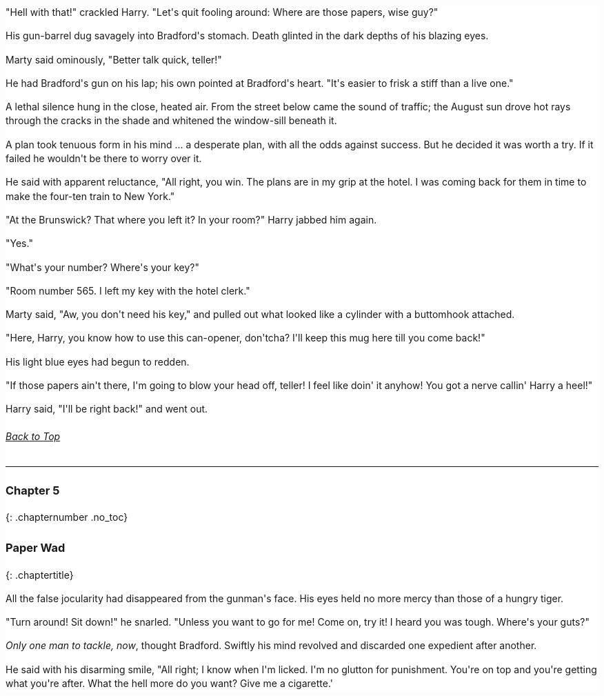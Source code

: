 "Hell with that!" crackled Harry. "Let's quit fooling around: Where are those papers, wise guy?"

His gun-barrel dug savagely into Bradford's stomach. Death glinted in the dark depths of his blazing eyes.

Marty said ominously, "Better talk quick, teller!"

He had Bradford's gun on his lap; his own pointed at Bradford's heart. "It's easier to frisk a stiff than a live one."

A lethal silence hung in the close, heated air. From the street below came the sound of traffic; the August sun drove hot rays through the cracks in the shade and whitened the window-sill beneath it.

A plan took tenuous form in his mind ... a desperate plan, with all the odds against success. But he decided it was worth a try. If it failed he wouldn't be there to worry over it.

He said with apparent reluctance, "All right, you win. The plans are in my grip at the hotel. I was coming back for them in time to make the four-ten train to New York."

"At the Brunswick? That where you left it? In your room?" Harry jabbed him again.

"Yes."

"What's your number? Where's your key?"

"Room number 565. I left my key with the hotel clerk."

Marty said, "Aw, you don't need his key," and pulled out what looked like a cylinder with a buttomhook attached.

"Here, Harry, you know how to use this can-opener, don'tcha? I'll keep this mug here till you come back!"

His light blue eyes had begun to redden.

"If those papers ain't there, I'm going to blow your head off, teller! I feel like doin' it anyhow! You got a nerve callin' Harry a heel!"

Harry said, "I'll be right back!" and went out.

<h6 class="btt"><a href="#top">Back to Top</a></h6>

<hr>

### Chapter 5 
{: .chapternumber .no_toc}

### Paper Wad 
{: .chaptertitle}

All the false jocularity had disappeared from the gunman's face. His eyes held no more mercy than those of a hungry tiger.

"Turn around! Sit down!" he snarled. "Unless you want to go for me! Come on, try it! I heard you was tough. Where's your guts?"

*Only one man to tackle, now*, thought Bradford. Swiftly his mind revolved and discarded one expedient after another.

He said with his disarming smile, "All right; I know when I'm licked. I'm no glutton for punishment. You're on top and you're getting what you're after. What the hell more do you want? Give me a cigarette.'
